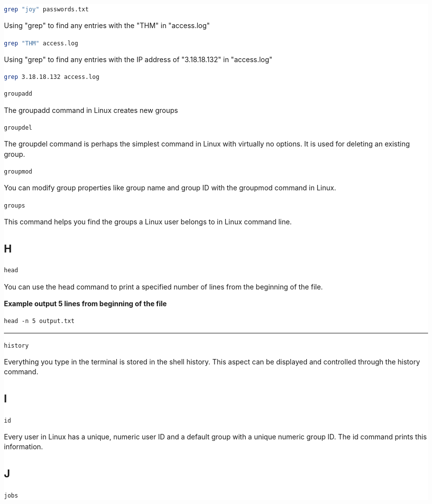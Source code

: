 ```bash
grep "joy" passwords.txt
```

Using "grep" to find any entries with the "THM"  in "access.log"

```bash
grep "THM" access.log
```

Using "grep" to find any entries with the IP address of "3.18.18.132" in "access.log"

```bash
grep 3.18.18.132 access.log
```

`groupadd`

The groupadd command in Linux creates new groups

`groupdel`

The groupdel command is perhaps the simplest command in Linux with virtually no options. It is used for deleting an existing group.

`groupmod`

You can modify group properties like group name and group ID with the groupmod command in Linux.

`groups`

This command helps you find the groups a Linux user belongs to in Linux command line.

## H

`head`

You can use the head command to print a specified number of lines from the beginning of the file.

<b>Example output 5 lines from beginning of the file</b>

`head -n 5 output.txt`

<hr>

`history`

Everything you type in the terminal is stored in the shell history. This aspect can be displayed and controlled through the history command.

## I

`id`

Every user in Linux has a unique, numeric user ID and a default group with a unique numeric group ID. The id command prints this information.

## J

`jobs`
